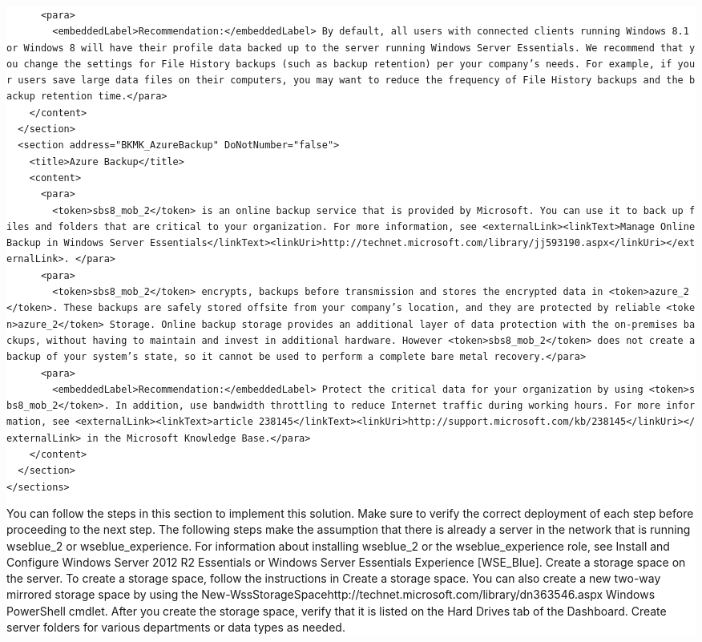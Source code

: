           <para>
            <embeddedLabel>Recommendation:</embeddedLabel> By default, all users with connected clients running Windows 8.1 or Windows 8 will have their profile data backed up to the server running Windows Server Essentials. We recommend that you change the settings for File History backups (such as backup retention) per your company’s needs. For example, if your users save large data files on their computers, you may want to reduce the frequency of File History backups and the backup retention time.</para>
        </content>
      </section>
      <section address="BKMK_AzureBackup" DoNotNumber="false">
        <title>Azure Backup</title>
        <content>
          <para>
            <token>sbs8_mob_2</token> is an online backup service that is provided by Microsoft. You can use it to back up files and folders that are critical to your organization. For more information, see <externalLink><linkText>Manage Online Backup in Windows Server Essentials</linkText><linkUri>http://technet.microsoft.com/library/jj593190.aspx</linkUri></externalLink>. </para>
          <para>
            <token>sbs8_mob_2</token> encrypts, backups before transmission and stores the encrypted data in <token>azure_2</token>. These backups are safely stored offsite from your company’s location, and they are protected by reliable <token>azure_2</token> Storage. Online backup storage provides an additional layer of data protection with the on-premises backups, without having to maintain and invest in additional hardware. However <token>sbs8_mob_2</token> does not create a backup of your system’s state, so it cannot be used to perform a complete bare metal recovery.</para>
          <para>
            <embeddedLabel>Recommendation:</embeddedLabel> Protect the critical data for your organization by using <token>sbs8_mob_2</token>. In addition, use bandwidth throttling to reduce Internet traffic during working hours. For more information, see <externalLink><linkText>article 238145</linkText><linkUri>http://support.microsoft.com/kb/238145</linkUri></externalLink> in the Microsoft Knowledge Base.</para>
        </content>
      </section>
    </sections>
  </section>
  <section address="BKMK_Solution">
    <title>What are the steps to implement this solution?</title>
    <content>
      <para>You can follow the steps in this section to implement this solution. Make sure to verify the correct deployment of each step before proceeding to the next step.</para>
      <alert class="note">
        <para>The following steps make the assumption that there is already a server in the network that is running <token>wseblue_2</token> or <token>wseblue_experience</token>. For information about installing <token>wseblue_2</token> or the <token>wseblue_experience</token> role, see <legacyLink xlink:href="48ea6cd4-3955-4aaf-9236-2515a6c3e730">Install and Configure Windows Server 2012 R2 Essentials or Windows Server Essentials Experience [WSE_Blue]</legacyLink>.</para>
      </alert>
      <list class="ordered">
        <listItem>
          <para>
            <embeddedLabel>Create a storage space on the server.</embeddedLabel> </para>
          <para>To create a storage space, follow the instructions in <legacyLink xlink:href="1836682e-c7bb-4dd5-a2b5-6ff032693574#BKMK_6">Create a storage space</legacyLink>.</para>
          <para>You can also create a new two-way mirrored storage space by using the <externalLink><linkText>New-WssStorageSpace</linkText><linkUri>http://technet.microsoft.com/library/dn363546.aspx</linkUri></externalLink> Windows PowerShell cmdlet.</para>
          <para>After you create the storage space, verify that it is listed on the <ui>Hard Drives</ui> tab of the Dashboard. </para>
        </listItem>
        <listItem>
          <para>
            <embeddedLabel>Create server folders for various departments or data types as needed.</embeddedLabel>
          </para>